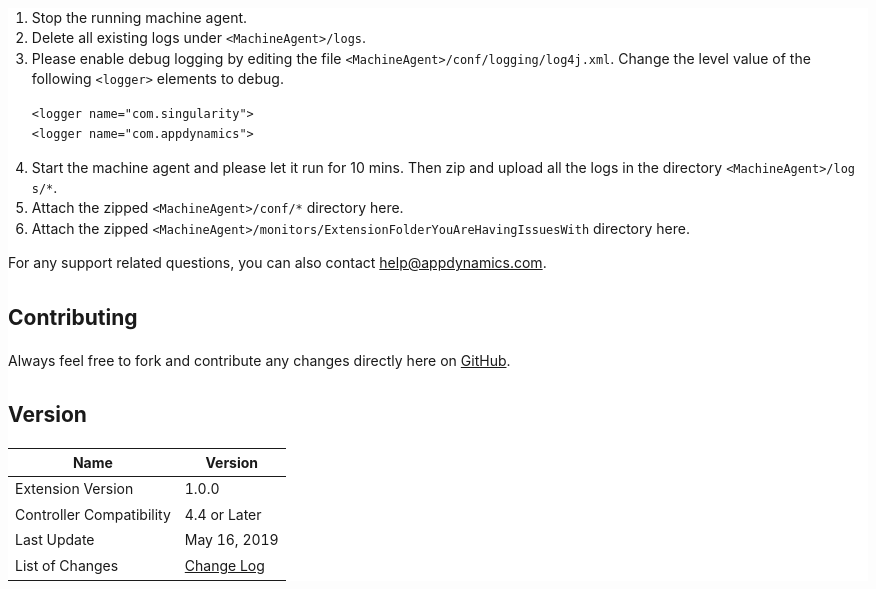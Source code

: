 1. Stop the running machine agent.
2. Delete all existing logs under `<MachineAgent>/logs`.
3. Please enable debug logging by editing the file `<MachineAgent>/conf/logging/log4j.xml`. Change the level value of the following `<logger>` elements to debug.
    ```
   <logger name="com.singularity">
   <logger name="com.appdynamics">
   ```
4. Start the machine agent and please let it run for 10 mins. Then zip and upload all the logs in the directory `<MachineAgent>/logs/*`.
5. Attach the zipped `<MachineAgent>/conf/*` directory here.
6. Attach the zipped `<MachineAgent>/monitors/ExtensionFolderYouAreHavingIssuesWith` directory here.

For any support related questions, you can also contact [help@appdynamics.com](mailto:help@appdynamics.com).
## Contributing
Always feel free to fork and contribute any changes directly here on [GitHub](https://github.com/Appdynamics/aws-redshift-monitoring-extension).
## Version
   |Name|Version|
   |---|---|
   |Extension Version|1.0.0|
   |Controller Compatibility|4.4 or Later|
   |Last Update|May 16, 2019|
   |List of Changes|[Change Log](https://github.com/Appdynamics/aws-elasticsearch-monitoring-extension/blob/master/CHANGELOG.md)|